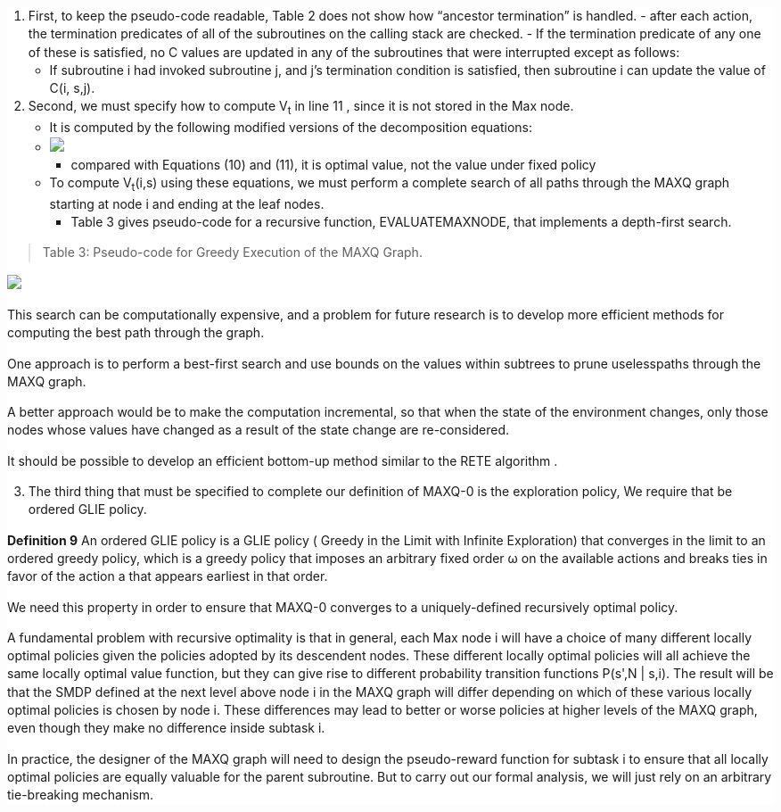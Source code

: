  1.  First, to keep the pseudo-code readable, Table 2 does not show how “ancestor termination” is handled.
    - after each action, the termination predicates of all of the subroutines on the calling stack are checked.
    - If the termination predicate of any one of these is satisfied, no C values are updated in any of the subroutines that were interrupted except as follows:
        - If subroutine i had invoked subroutine j, and j’s termination condition is satisfied, then subroutine i can update the value of C(i, s,j).
 2. Second, we must specify how to compute V<sub>t</sub> in line 11 , since it is not stored in the Max node.
    - It is computed by the following modified versions of the decomposition equations:
    - ![](../imgs/maxq_eq_13_14.png)
        - compared with Equations (10) and (11), it is optimal value, not the value under fixed policy
    - To compute V<sub>t</sub>(i,s) using these equations, we must perform a complete search of all paths through the MAXQ graph starting at node i and ending at the leaf nodes. 
        - Table 3 gives pseudo-code for a recursive function, EVALUATEMAXNODE, that implements a depth-first search.

> Table 3: Pseudo-code for Greedy Execution of the MAXQ Graph.

![](../imgs/maxq_tbl_3.png)

This search can be computationally expensive, and a problem for future research is to develop more efficient methods for computing the best path through the graph. 

One approach is to perform a best-first search and use bounds on the values within subtrees to prune uselesspaths through the MAXQ graph. 

A better approach would be to make the computation incremental, so that when the state of the environment changes, only those nodes whose values have changed as a result of the state change are re-considered.

It should be possible to develop an efficient bottom-up method similar to the RETE algorithm .

 3. The third thing that must be specified to complete our definition of MAXQ-0 is the exploration policy, We require that be ordered GLIE policy.


**Definition 9** An ordered GLIE policy is a GLIE policy ( Greedy in the Limit with Infinite Exploration) that converges in the limit to an ordered greedy policy, which is a greedy policy that imposes an arbitrary fixed order ω on the available actions and breaks ties in favor of the action a that appears earliest in that order.

We need this property in order to ensure that MAXQ-0 converges to a uniquely-defined recursively optimal policy.  

A fundamental problem with recursive optimality is that in general, each Max node i will have a choice of many different locally optimal policies given the policies adopted by its descendent nodes. These different locally optimal policies will all achieve the same locally optimal value function, but they can give rise to different probability transition functions P(s',N | s,i). The result will be that the SMDP defined at the next level above node i in the MAXQ graph will differ depending on which of these various locally optimal policies is chosen by node i. These differences may lead to better or worse policies at higher levels of the MAXQ graph, even though they make no difference inside subtask i.

In practice, the designer of the MAXQ graph will need to design the pseudo-reward function for subtask i to ensure that all locally optimal policies are equally valuable for the parent subroutine. But to carry out our formal analysis, we will just rely on an arbitrary tie-breaking mechanism.
